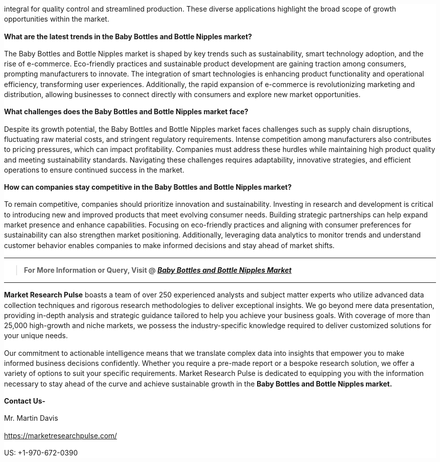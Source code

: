 integral for quality control and streamlined production. These diverse applications highlight the broad scope of growth opportunities within the market.</p><p><strong>What are the latest trends in the Baby Bottles and Bottle Nipples market?</strong></p><p>The Baby Bottles and Bottle Nipples market is shaped by key trends such as sustainability, smart technology adoption, and the rise of e-commerce. Eco-friendly practices and sustainable product development are gaining traction among consumers, prompting manufacturers to innovate. The integration of smart technologies is enhancing product functionality and operational efficiency, transforming user experiences. Additionally, the rapid expansion of e-commerce is revolutionizing marketing and distribution, allowing businesses to connect directly with consumers and explore new market opportunities.</p><p><strong>What challenges does the Baby Bottles and Bottle Nipples market face?</strong></p><p>Despite its growth potential, the Baby Bottles and Bottle Nipples market faces challenges such as supply chain disruptions, fluctuating raw material costs, and stringent regulatory requirements. Intense competition among manufacturers also contributes to pricing pressures, which can impact profitability. Companies must address these hurdles while maintaining high product quality and meeting sustainability standards. Navigating these challenges requires adaptability, innovative strategies, and efficient operations to ensure continued success in the market.</p><p><strong>How can companies stay competitive in the Baby Bottles and Bottle Nipples market?</strong></p><p>To remain competitive, companies should prioritize innovation and sustainability. Investing in research and development is critical to introducing new and improved products that meet evolving consumer needs. Building strategic partnerships can help expand market presence and enhance capabilities. Focusing on eco-friendly practices and aligning with consumer preferences for sustainability can also strengthen market positioning. Additionally, leveraging data analytics to monitor trends and understand customer behavior enables companies to make informed decisions and stay ahead of market shifts.</p><hr /><blockquote><p><strong>For More Information or Query, Visit @&nbsp;<em><a href="https://marketresearchpulse.com/report/74609/baby-bottles-and-bottle-nipples-market?utm_source=Linkedin&utm_medium=023">Baby Bottles and Bottle Nipples Market</a></em></strong></p></blockquote><hr /><p><strong>Market Research Pulse</strong> boasts a team of over 250 experienced analysts and subject matter experts who utilize advanced data collection techniques and rigorous research methodologies to deliver exceptional insights. We go beyond mere data presentation, providing in-depth analysis and strategic guidance tailored to help you achieve your business goals. With coverage of more than 25,000 high-growth and niche markets, we possess the industry-specific knowledge required to deliver customized solutions for your unique needs.</p><p>Our commitment to actionable intelligence means that we translate complex data into insights that empower you to make informed business decisions confidently. Whether you require a pre-made report or a bespoke research solution, we offer a variety of options to suit your specific requirements. Market Research Pulse is dedicated to equipping you with the information necessary to stay ahead of the curve and achieve sustainable growth in the <strong>Baby Bottles and Bottle Nipples market.</strong></p><p><strong>Contact Us-</strong></p><p>Mr. Martin Davis</p><p>https://marketresearchpulse.com/</p><p>US: +1-970-672-0390</p>
